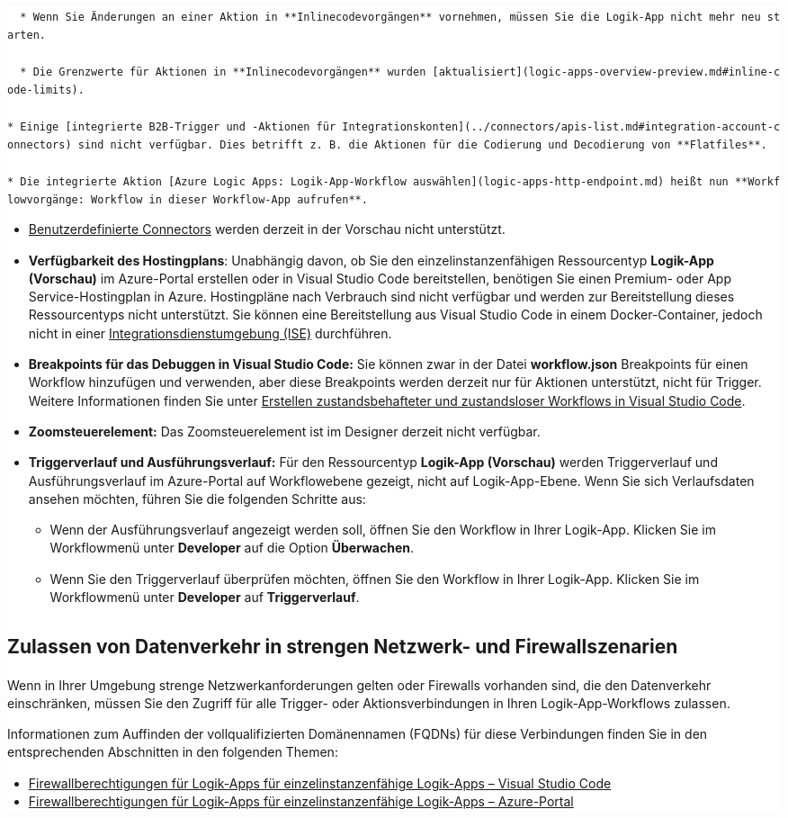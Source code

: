       * Wenn Sie Änderungen an einer Aktion in **Inlinecodevorgängen** vornehmen, müssen Sie die Logik-App nicht mehr neu starten.

      * Die Grenzwerte für Aktionen in **Inlinecodevorgängen** wurden [aktualisiert](logic-apps-overview-preview.md#inline-code-limits).

    * Einige [integrierte B2B-Trigger und -Aktionen für Integrationskonten](../connectors/apis-list.md#integration-account-connectors) sind nicht verfügbar. Dies betrifft z. B. die Aktionen für die Codierung und Decodierung von **Flatfiles**.

    * Die integrierte Aktion [Azure Logic Apps: Logik-App-Workflow auswählen](logic-apps-http-endpoint.md) heißt nun **Workflowvorgänge: Workflow in dieser Workflow-App aufrufen**.

* [Benutzerdefinierte Connectors](../connectors/apis-list.md#custom-apis-and-connectors) werden derzeit in der Vorschau nicht unterstützt.

* **Verfügbarkeit des Hostingplans**: Unabhängig davon, ob Sie den einzelinstanzenfähigen Ressourcentyp **Logik-App (Vorschau)** im Azure-Portal erstellen oder in Visual Studio Code bereitstellen, benötigen Sie einen Premium- oder App Service-Hostingplan in Azure. Hostingpläne nach Verbrauch sind nicht verfügbar und werden zur Bereitstellung dieses Ressourcentyps nicht unterstützt. Sie können eine Bereitstellung aus Visual Studio Code in einem Docker-Container, jedoch nicht in einer [Integrationsdienstumgebung (ISE)](../logic-apps/connect-virtual-network-vnet-isolated-environment-overview.md) durchführen.

* **Breakpoints für das Debuggen in Visual Studio Code:** Sie können zwar in der Datei **workflow.json** Breakpoints für einen Workflow hinzufügen und verwenden, aber diese Breakpoints werden derzeit nur für Aktionen unterstützt, nicht für Trigger. Weitere Informationen finden Sie unter [Erstellen zustandsbehafteter und zustandsloser Workflows in Visual Studio Code](create-stateful-stateless-workflows-visual-studio-code.md#manage-breakpoints).

* **Zoomsteuerelement:** Das Zoomsteuerelement ist im Designer derzeit nicht verfügbar.

* **Triggerverlauf und Ausführungsverlauf:** Für den Ressourcentyp **Logik-App (Vorschau)** werden Triggerverlauf und Ausführungsverlauf im Azure-Portal auf Workflowebene gezeigt, nicht auf Logik-App-Ebene. Wenn Sie sich Verlaufsdaten ansehen möchten, führen Sie die folgenden Schritte aus:

   * Wenn der Ausführungsverlauf angezeigt werden soll, öffnen Sie den Workflow in Ihrer Logik-App. Klicken Sie im Workflowmenü unter **Developer** auf die Option **Überwachen**.

   * Wenn Sie den Triggerverlauf überprüfen möchten, öffnen Sie den Workflow in Ihrer Logik-App. Klicken Sie im Workflowmenü unter **Developer** auf **Triggerverlauf**.

<a name="firewall-permissions"></a>

## <a name="permit-traffic-in-strict-network-and-firewall-scenarios"></a>Zulassen von Datenverkehr in strengen Netzwerk- und Firewallszenarien

Wenn in Ihrer Umgebung strenge Netzwerkanforderungen gelten oder Firewalls vorhanden sind, die den Datenverkehr einschränken, müssen Sie den Zugriff für alle Trigger- oder Aktionsverbindungen in Ihren Logik-App-Workflows zulassen.

Informationen zum Auffinden der vollqualifizierten Domänennamen (FQDNs) für diese Verbindungen finden Sie in den entsprechenden Abschnitten in den folgenden Themen:

* [Firewallberechtigungen für Logik-Apps für einzelinstanzenfähige Logik-Apps – Visual Studio Code](create-stateful-stateless-workflows-visual-studio-code.md#firewall-setup)
* [Firewallberechtigungen für Logik-Apps für einzelinstanzenfähige Logik-Apps – Azure-Portal](create-stateful-stateless-workflows-azure-portal.md#firewall-setup)
